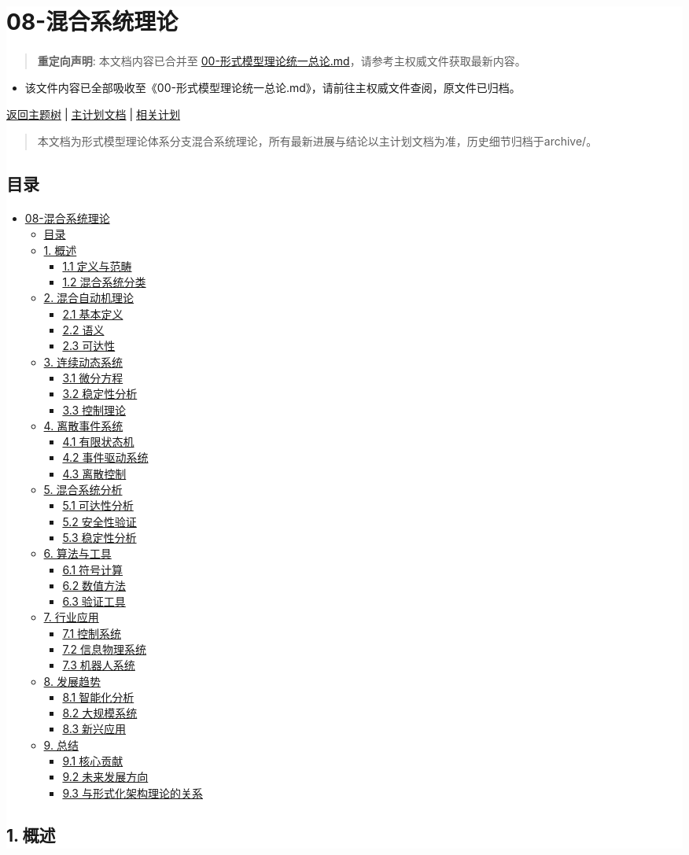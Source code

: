 ﻿# 08-混合系统理论

> **重定向声明**: 本文档内容已合并至 [00-形式模型理论统一总论.md](../00-形式模型理论统一总论.md)，请参考主权威文件获取最新内容。

- 该文件内容已全部吸收至《00-形式模型理论统一总论.md》，请前往主权威文件查阅，原文件已归档。

[返回主题树](../../00-主题树与内容索引.md) | [主计划文档](../../00-形式化架构理论统一计划.md) | [相关计划](../../递归合并计划.md)

> 本文档为形式模型理论体系分支混合系统理论，所有最新进展与结论以主计划文档为准，历史细节归档于archive/。

## 目录

- [08-混合系统理论](#08-混合系统理论)
  - [目录](#目录)
  - [1. 概述](#1-概述)
    - [1.1 定义与范畴](#11-定义与范畴)
    - [1.2 混合系统分类](#12-混合系统分类)
  - [2. 混合自动机理论](#2-混合自动机理论)
    - [2.1 基本定义](#21-基本定义)
    - [2.2 语义](#22-语义)
    - [2.3 可达性](#23-可达性)
  - [3. 连续动态系统](#3-连续动态系统)
    - [3.1 微分方程](#31-微分方程)
    - [3.2 稳定性分析](#32-稳定性分析)
    - [3.3 控制理论](#33-控制理论)
  - [4. 离散事件系统](#4-离散事件系统)
    - [4.1 有限状态机](#41-有限状态机)
    - [4.2 事件驱动系统](#42-事件驱动系统)
    - [4.3 离散控制](#43-离散控制)
  - [5. 混合系统分析](#5-混合系统分析)
    - [5.1 可达性分析](#51-可达性分析)
    - [5.2 安全性验证](#52-安全性验证)
    - [5.3 稳定性分析](#53-稳定性分析)
  - [6. 算法与工具](#6-算法与工具)
    - [6.1 符号计算](#61-符号计算)
    - [6.2 数值方法](#62-数值方法)
    - [6.3 验证工具](#63-验证工具)
  - [7. 行业应用](#7-行业应用)
    - [7.1 控制系统](#71-控制系统)
    - [7.2 信息物理系统](#72-信息物理系统)
    - [7.3 机器人系统](#73-机器人系统)
  - [8. 发展趋势](#8-发展趋势)
    - [8.1 智能化分析](#81-智能化分析)
    - [8.2 大规模系统](#82-大规模系统)
    - [8.3 新兴应用](#83-新兴应用)
  - [9. 总结](#9-总结)
    - [9.1 核心贡献](#91-核心贡献)
    - [9.2 未来发展方向](#92-未来发展方向)
    - [9.3 与形式化架构理论的关系](#93-与形式化架构理论的关系)

## 1. 概述
